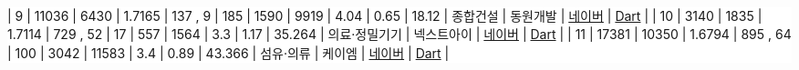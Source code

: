 |  9 |     11036 |    6430 |    1.7165 | 137 , 9  |   185 |   1590 |  9919 |  4.04 |  0.65 |  18.12  | 종합건설      | 동원개발       | [네이버](https://finance.naver.com/item/coinfo.nhn?code=013120) | [Dart](http://m.dart.fss.or.kr/html_mdart/MD1006.html?screenid=md1001&textCrpNm=%EB%8F%99%EC%9B%90%EA%B0%9C%EB%B0%9C&stype=md1001&currentPage=1&startDate=20201216&endDate=20210616)                            |
| 10 |      3140 |    1835 |    1.7114 | 729 , 52 |    17 |    557 |  1564 |  3.3  |  1.17 |  35.264 | 의료·정밀기기 | 넥스트아이     | [네이버](https://finance.naver.com/item/coinfo.nhn?code=137940) | [Dart](http://m.dart.fss.or.kr/html_mdart/MD1006.html?screenid=md1001&textCrpNm=%EB%84%A5%EC%8A%A4%ED%8A%B8%EC%95%84%EC%9D%B4&stype=md1001&currentPage=1&startDate=20201216&endDate=20210616)                   |
| 11 |     17381 |   10350 |    1.6794 | 895 , 64 |   100 |   3042 | 11583 |  3.4  |  0.89 |  43.366 | 섬유·의류     | 케이엠         | [네이버](https://finance.naver.com/item/coinfo.nhn?code=083550) | [Dart](http://m.dart.fss.or.kr/html_mdart/MD1006.html?screenid=md1001&textCrpNm=%EC%BC%80%EC%9D%B4%EC%97%A0&stype=md1001&currentPage=1&startDate=20201216&endDate=20210616)                                     |

